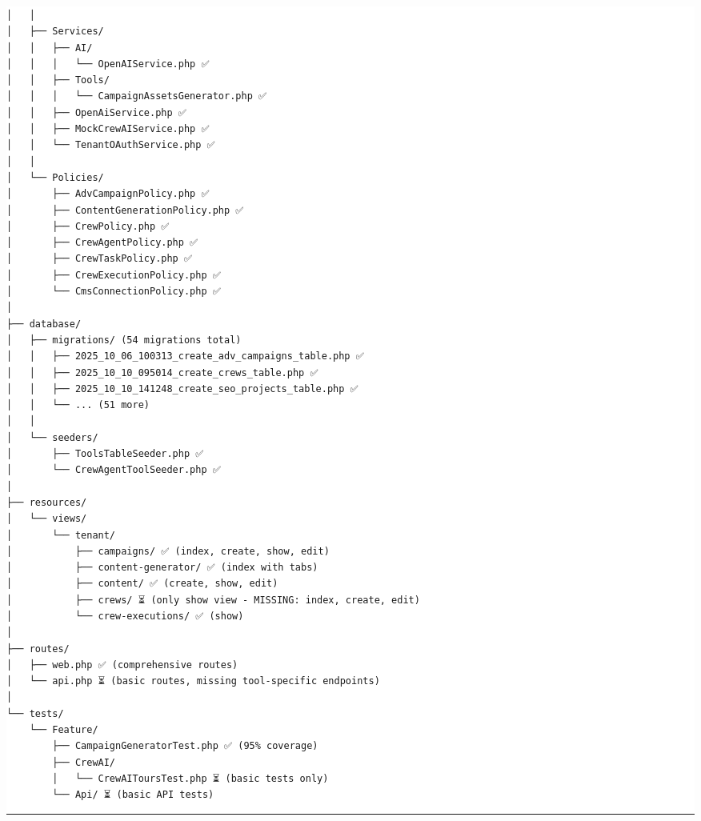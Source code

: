 ```
│   │
│   ├── Services/
│   │   ├── AI/
│   │   │   └── OpenAIService.php ✅
│   │   ├── Tools/
│   │   │   └── CampaignAssetsGenerator.php ✅
│   │   ├── OpenAiService.php ✅
│   │   ├── MockCrewAIService.php ✅
│   │   └── TenantOAuthService.php ✅
│   │
│   └── Policies/
│       ├── AdvCampaignPolicy.php ✅
│       ├── ContentGenerationPolicy.php ✅
│       ├── CrewPolicy.php ✅
│       ├── CrewAgentPolicy.php ✅
│       ├── CrewTaskPolicy.php ✅
│       ├── CrewExecutionPolicy.php ✅
│       └── CmsConnectionPolicy.php ✅
│
├── database/
│   ├── migrations/ (54 migrations total)
│   │   ├── 2025_10_06_100313_create_adv_campaigns_table.php ✅
│   │   ├── 2025_10_10_095014_create_crews_table.php ✅
│   │   ├── 2025_10_10_141248_create_seo_projects_table.php ✅
│   │   └── ... (51 more)
│   │
│   └── seeders/
│       ├── ToolsTableSeeder.php ✅
│       └── CrewAgentToolSeeder.php ✅
│
├── resources/
│   └── views/
│       └── tenant/
│           ├── campaigns/ ✅ (index, create, show, edit)
│           ├── content-generator/ ✅ (index with tabs)
│           ├── content/ ✅ (create, show, edit)
│           ├── crews/ ⏳ (only show view - MISSING: index, create, edit)
│           └── crew-executions/ ✅ (show)
│
├── routes/
│   ├── web.php ✅ (comprehensive routes)
│   └── api.php ⏳ (basic routes, missing tool-specific endpoints)
│
└── tests/
    └── Feature/
        ├── CampaignGeneratorTest.php ✅ (95% coverage)
        ├── CrewAI/
        │   └── CrewAIToursTest.php ⏳ (basic tests only)
        └── Api/ ⏳ (basic API tests)
```

---